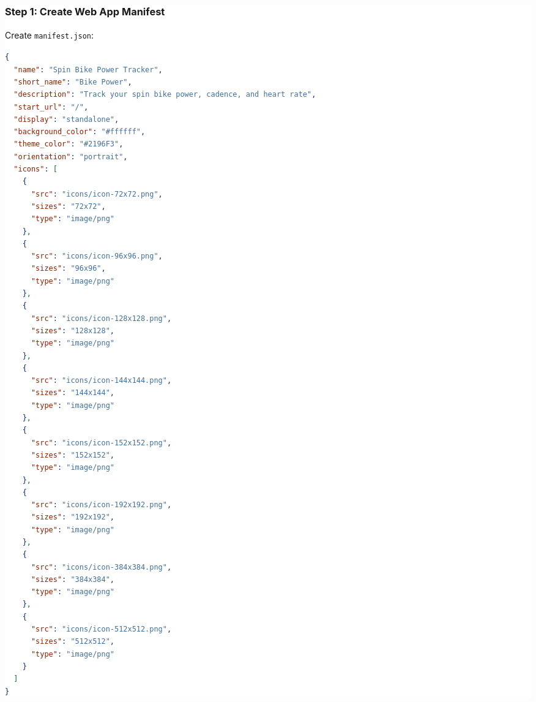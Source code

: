 ### Step 1: Create Web App Manifest
Create `manifest.json`:
```json
{
  "name": "Spin Bike Power Tracker",
  "short_name": "Bike Power",
  "description": "Track your spin bike power, cadence, and heart rate",
  "start_url": "/",
  "display": "standalone",
  "background_color": "#ffffff",
  "theme_color": "#2196F3",
  "orientation": "portrait",
  "icons": [
    {
      "src": "icons/icon-72x72.png",
      "sizes": "72x72",
      "type": "image/png"
    },
    {
      "src": "icons/icon-96x96.png",
      "sizes": "96x96",
      "type": "image/png"
    },
    {
      "src": "icons/icon-128x128.png",
      "sizes": "128x128",
      "type": "image/png"
    },
    {
      "src": "icons/icon-144x144.png",
      "sizes": "144x144",
      "type": "image/png"
    },
    {
      "src": "icons/icon-152x152.png",
      "sizes": "152x152",
      "type": "image/png"
    },
    {
      "src": "icons/icon-192x192.png",
      "sizes": "192x192",
      "type": "image/png"
    },
    {
      "src": "icons/icon-384x384.png",
      "sizes": "384x384",
      "type": "image/png"
    },
    {
      "src": "icons/icon-512x512.png",
      "sizes": "512x512",
      "type": "image/png"
    }
  ]
}
```

